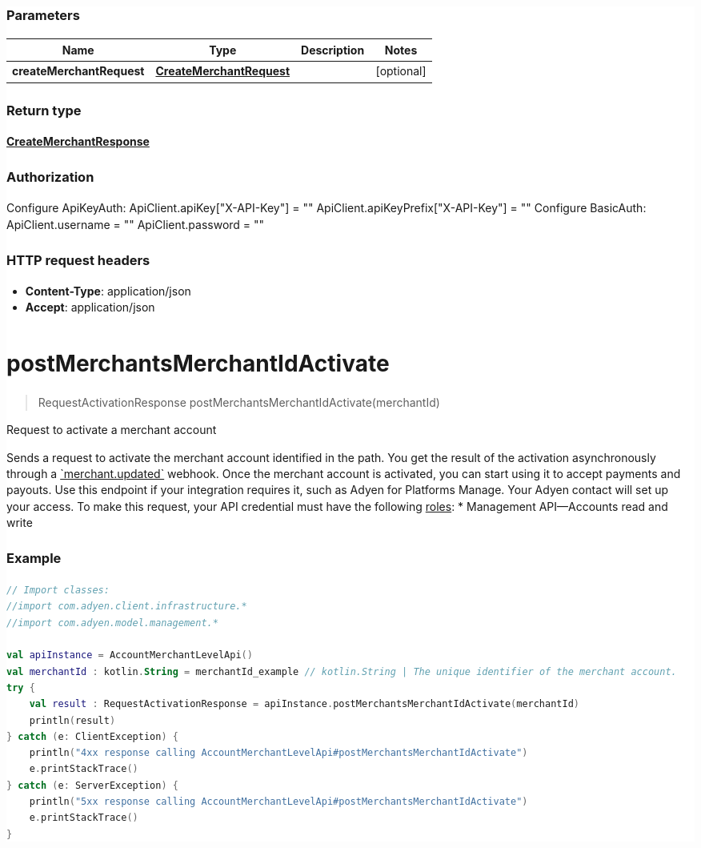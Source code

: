 ### Parameters

Name | Type | Description  | Notes
------------- | ------------- | ------------- | -------------
 **createMerchantRequest** | [**CreateMerchantRequest**](CreateMerchantRequest.md)|  | [optional]

### Return type

[**CreateMerchantResponse**](CreateMerchantResponse.md)

### Authorization


Configure ApiKeyAuth:
    ApiClient.apiKey["X-API-Key"] = ""
    ApiClient.apiKeyPrefix["X-API-Key"] = ""
Configure BasicAuth:
    ApiClient.username = ""
    ApiClient.password = ""

### HTTP request headers

 - **Content-Type**: application/json
 - **Accept**: application/json

<a name="postMerchantsMerchantIdActivate"></a>
# **postMerchantsMerchantIdActivate**
> RequestActivationResponse postMerchantsMerchantIdActivate(merchantId)

Request to activate a merchant account

Sends a request to activate the merchant account identified in the path.  You get the result of the activation asynchronously through a [&#x60;merchant.updated&#x60;](https://docs.adyen.com/api-explorer/ManagementNotification/latest/post/merchant.updated) webhook. Once the merchant account is activated, you can start using it to accept payments and payouts.  Use this endpoint if your integration requires it, such as Adyen for Platforms Manage. Your Adyen contact will set up your access.  To make this request, your API credential must have the following [roles](https://docs.adyen.com/development-resources/api-credentials#api-permissions): * Management API—Accounts read and write

### Example
```kotlin
// Import classes:
//import com.adyen.client.infrastructure.*
//import com.adyen.model.management.*

val apiInstance = AccountMerchantLevelApi()
val merchantId : kotlin.String = merchantId_example // kotlin.String | The unique identifier of the merchant account.
try {
    val result : RequestActivationResponse = apiInstance.postMerchantsMerchantIdActivate(merchantId)
    println(result)
} catch (e: ClientException) {
    println("4xx response calling AccountMerchantLevelApi#postMerchantsMerchantIdActivate")
    e.printStackTrace()
} catch (e: ServerException) {
    println("5xx response calling AccountMerchantLevelApi#postMerchantsMerchantIdActivate")
    e.printStackTrace()
}
```
